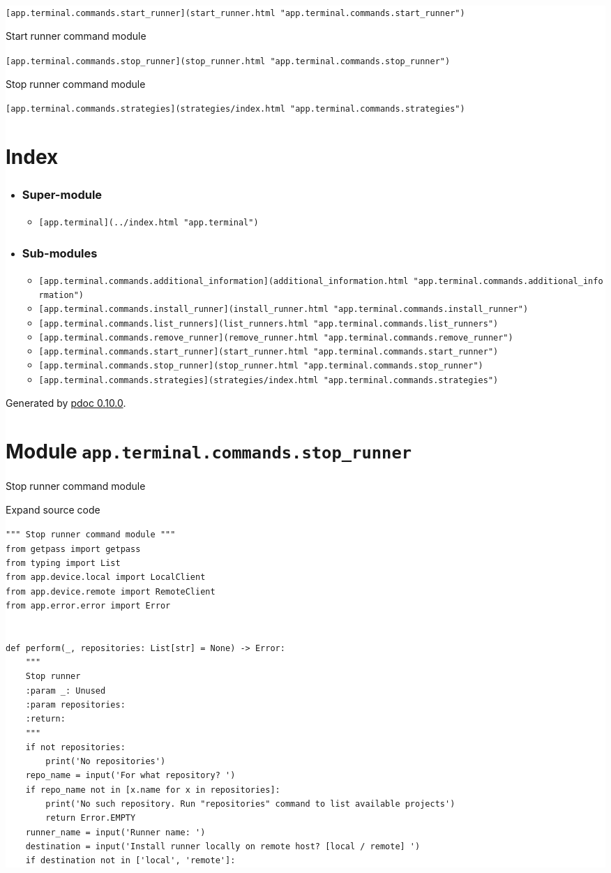 `[app.terminal.commands.start_runner](start_runner.html
"app.terminal.commands.start_runner")`

    

Start runner command module

`[app.terminal.commands.stop_runner](stop_runner.html
"app.terminal.commands.stop_runner")`

    

Stop runner command module

`[app.terminal.commands.strategies](strategies/index.html
"app.terminal.commands.strategies")`

    

# Index

  * ### Super-module

    * `[app.terminal](../index.html "app.terminal")`
  * ### Sub-modules

    * `[app.terminal.commands.additional_information](additional_information.html "app.terminal.commands.additional_information")`
    * `[app.terminal.commands.install_runner](install_runner.html "app.terminal.commands.install_runner")`
    * `[app.terminal.commands.list_runners](list_runners.html "app.terminal.commands.list_runners")`
    * `[app.terminal.commands.remove_runner](remove_runner.html "app.terminal.commands.remove_runner")`
    * `[app.terminal.commands.start_runner](start_runner.html "app.terminal.commands.start_runner")`
    * `[app.terminal.commands.stop_runner](stop_runner.html "app.terminal.commands.stop_runner")`
    * `[app.terminal.commands.strategies](strategies/index.html "app.terminal.commands.strategies")`

Generated by [pdoc 0.10.0](https://pdoc3.github.io/pdoc "pdoc: Python API
documentation generator").

# Module `app.terminal.commands.stop_runner`

Stop runner command module

Expand source code

    
    
    """ Stop runner command module """
    from getpass import getpass
    from typing import List
    from app.device.local import LocalClient
    from app.device.remote import RemoteClient
    from app.error.error import Error
    
    
    def perform(_, repositories: List[str] = None) -> Error:
        """
        Stop runner
        :param _: Unused
        :param repositories:
        :return:
        """
        if not repositories:
            print('No repositories')
        repo_name = input('For what repository? ')
        if repo_name not in [x.name for x in repositories]:
            print('No such repository. Run "repositories" command to list available projects')
            return Error.EMPTY
        runner_name = input('Runner name: ')
        destination = input('Install runner locally on remote host? [local / remote] ')
        if destination not in ['local', 'remote']: